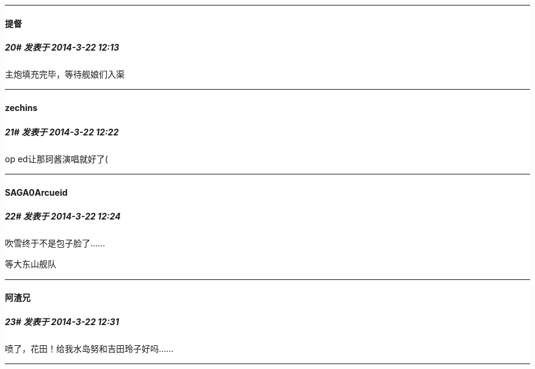 


-----

####  提督  
##### 20#       发表于 2014-3-22 12:13




主炮填充完毕，等待舰娘们入渠







-----

####  zechins  
##### 21#       发表于 2014-3-22 12:22




op ed让那珂酱演唱就好了(







-----

####  SAGA0Arcueid  
##### 22#       发表于 2014-3-22 12:24




吹雪终于不是包子脸了……


等大东山舰队







-----

####  阿渣兄  
##### 23#       发表于 2014-3-22 12:31




喷了，花田！给我水岛努和吉田玲子好吗……







-----
